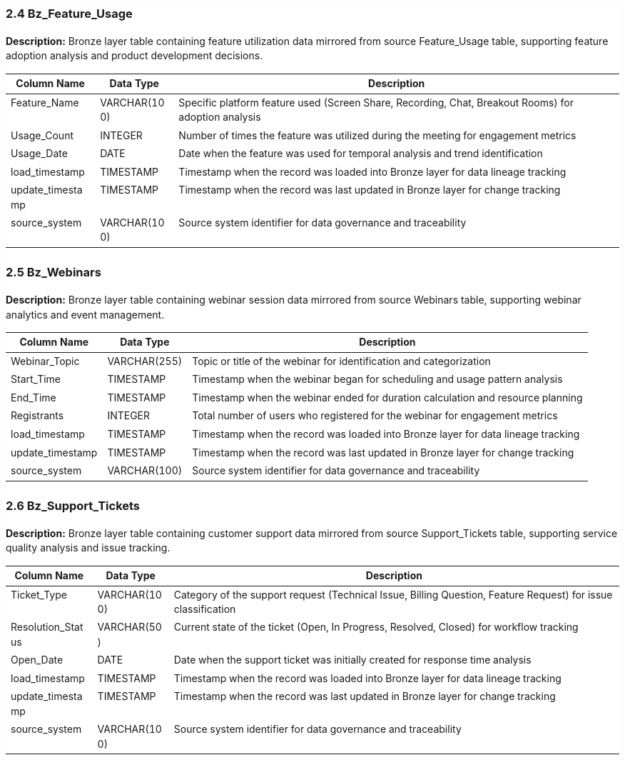 ### 2.4 Bz_Feature_Usage
**Description:** Bronze layer table containing feature utilization data mirrored from source Feature_Usage table, supporting feature adoption analysis and product development decisions.

| Column Name | Data Type | Description |
|-------------|-----------|-------------|
| Feature_Name | VARCHAR(100) | Specific platform feature used (Screen Share, Recording, Chat, Breakout Rooms) for adoption analysis |
| Usage_Count | INTEGER | Number of times the feature was utilized during the meeting for engagement metrics |
| Usage_Date | DATE | Date when the feature was used for temporal analysis and trend identification |
| load_timestamp | TIMESTAMP | Timestamp when the record was loaded into Bronze layer for data lineage tracking |
| update_timestamp | TIMESTAMP | Timestamp when the record was last updated in Bronze layer for change tracking |
| source_system | VARCHAR(100) | Source system identifier for data governance and traceability |

### 2.5 Bz_Webinars
**Description:** Bronze layer table containing webinar session data mirrored from source Webinars table, supporting webinar analytics and event management.

| Column Name | Data Type | Description |
|-------------|-----------|-------------|
| Webinar_Topic | VARCHAR(255) | Topic or title of the webinar for identification and categorization |
| Start_Time | TIMESTAMP | Timestamp when the webinar began for scheduling and usage pattern analysis |
| End_Time | TIMESTAMP | Timestamp when the webinar ended for duration calculation and resource planning |
| Registrants | INTEGER | Total number of users who registered for the webinar for engagement metrics |
| load_timestamp | TIMESTAMP | Timestamp when the record was loaded into Bronze layer for data lineage tracking |
| update_timestamp | TIMESTAMP | Timestamp when the record was last updated in Bronze layer for change tracking |
| source_system | VARCHAR(100) | Source system identifier for data governance and traceability |

### 2.6 Bz_Support_Tickets
**Description:** Bronze layer table containing customer support data mirrored from source Support_Tickets table, supporting service quality analysis and issue tracking.

| Column Name | Data Type | Description |
|-------------|-----------|-------------|
| Ticket_Type | VARCHAR(100) | Category of the support request (Technical Issue, Billing Question, Feature Request) for issue classification |
| Resolution_Status | VARCHAR(50) | Current state of the ticket (Open, In Progress, Resolved, Closed) for workflow tracking |
| Open_Date | DATE | Date when the support ticket was initially created for response time analysis |
| load_timestamp | TIMESTAMP | Timestamp when the record was loaded into Bronze layer for data lineage tracking |
| update_timestamp | TIMESTAMP | Timestamp when the record was last updated in Bronze layer for change tracking |
| source_system | VARCHAR(100) | Source system identifier for data governance and traceability |
